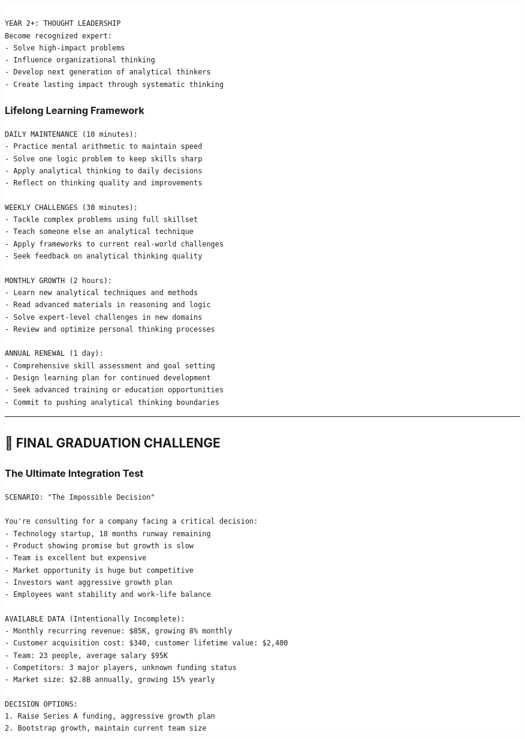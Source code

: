 ```

YEAR 2+: THOUGHT LEADERSHIP
Become recognized expert:
- Solve high-impact problems
- Influence organizational thinking
- Develop next generation of analytical thinkers
- Create lasting impact through systematic thinking
```

### **Lifelong Learning Framework**

```
DAILY MAINTENANCE (10 minutes):
- Practice mental arithmetic to maintain speed
- Solve one logic problem to keep skills sharp
- Apply analytical thinking to daily decisions
- Reflect on thinking quality and improvements

WEEKLY CHALLENGES (30 minutes):
- Tackle complex problems using full skillset
- Teach someone else an analytical technique
- Apply frameworks to current real-world challenges
- Seek feedback on analytical thinking quality

MONTHLY GROWTH (2 hours):
- Learn new analytical techniques and methods
- Read advanced materials in reasoning and logic
- Solve expert-level challenges in new domains
- Review and optimize personal thinking processes

ANNUAL RENEWAL (1 day):
- Comprehensive skill assessment and goal setting
- Design learning plan for continued development
- Seek advanced training or education opportunities
- Commit to pushing analytical thinking boundaries
```

---

## 🎯 **FINAL GRADUATION CHALLENGE**

### **The Ultimate Integration Test**

```
SCENARIO: "The Impossible Decision"

You're consulting for a company facing a critical decision:
- Technology startup, 18 months runway remaining
- Product showing promise but growth is slow
- Team is excellent but expensive
- Market opportunity is huge but competitive
- Investors want aggressive growth plan
- Employees want stability and work-life balance

AVAILABLE DATA (Intentionally Incomplete):
- Monthly recurring revenue: $85K, growing 8% monthly
- Customer acquisition cost: $340, customer lifetime value: $2,400
- Team: 23 people, average salary $95K
- Competitors: 3 major players, unknown funding status
- Market size: $2.8B annually, growing 15% yearly

DECISION OPTIONS:
1. Raise Series A funding, aggressive growth plan
2. Bootstrap growth, maintain current team size
```